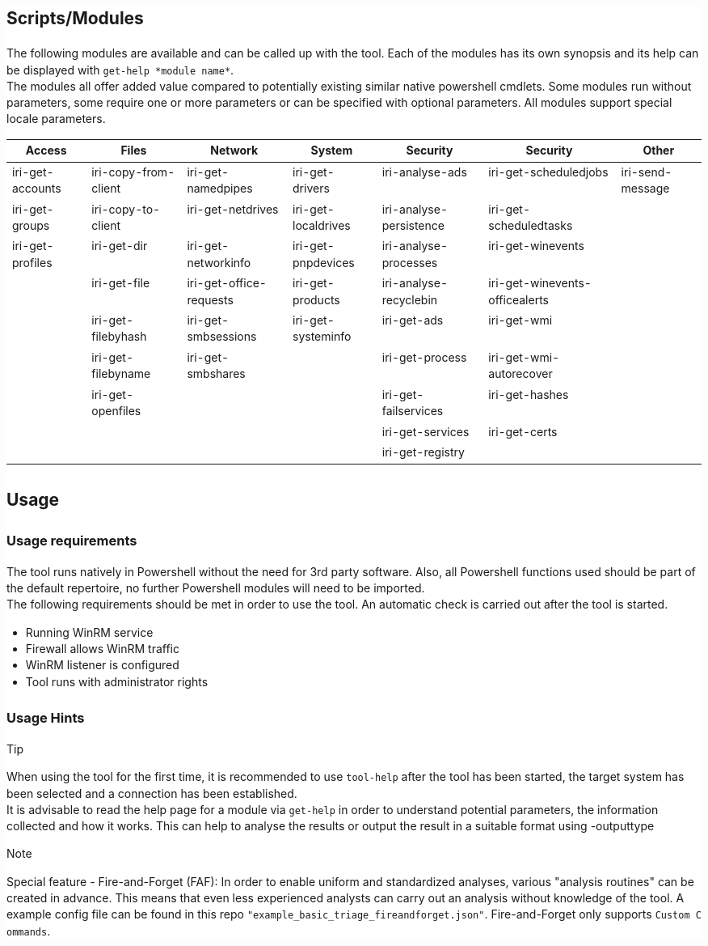 ## Scripts/Modules

The following modules are available and can be called up with the tool. Each of the modules has its own synopsis and its help can be displayed with `get-help *module name*`. \
The modules all offer added value compared to potentially existing similar native powershell cmdlets. Some modules run without parameters, some require one or more parameters or can be specified with optional parameters. All modules support special locale parameters.


| Access            | Files                 | Network                   | System                | Security                 | Security                       |Other
| ----------------- | --------------------- | ------------------------- | --------------------- | ------------------------ | ------------------------------ |------------------
| iri-get-accounts  | iri-copy-from-client  | iri-get-namedpipes        | iri-get-drivers       | iri-analyse-ads          | iri-get-scheduledjobs          |iri-send-message
| iri-get-groups    | iri-copy-to-client    | iri-get-netdrives         | iri-get-localdrives   | iri-analyse-persistence  | iri-get-scheduledtasks         |
| iri-get-profiles  | iri-get-dir           | iri-get-networkinfo       | iri-get-pnpdevices    | iri-analyse-processes    | iri-get-winevents              |
|                   | iri-get-file          | iri-get-office-requests   | iri-get-products      | iri-analyse-recyclebin   | iri-get-winevents-officealerts |
|                   | iri-get-filebyhash    | iri-get-smbsessions       | iri-get-systeminfo    | iri-get-ads              | iri-get-wmi                    |
|                   | iri-get-filebyname    | iri-get-smbshares         |                       | iri-get-process          | iri-get-wmi-autorecover        |
|                   | iri-get-openfiles     |                           |                       | iri-get-failservices     | iri-get-hashes                 |
|                   |                       |                           |                       | iri-get-services         | iri-get-certs                  |
|                   |                       |                           |                       | iri-get-registry         |                                |
                                                                                              

## Usage 

### Usage requirements

The tool runs natively in Powershell without the need for 3rd party software.
Also, all Powershell functions used should be part of the default repertoire, no further Powershell modules will need to be imported. \
The following requirements should be met in order to use the tool. An automatic check is carried out after the tool is started.
* Running WinRM service
* Firewall allows WinRM traffic
* WinRM listener is configured
* Tool runs with administrator rights

### Usage Hints

> [!TIP]
> When using the tool for the first time, it is recommended to use `tool-help` after the tool has been started, the target system has been selected and a connection has been established. \
> It is advisable to read the help page for a module via `get-help` in order to understand potential parameters, the information collected and how it works. This can help to analyse the results or output the result in a suitable format using -outputtype

> [!NOTE]
> Special feature - Fire-and-Forget (FAF): In order to enable uniform and standardized analyses, various "analysis routines" can be created in advance. This means that even less experienced analysts can carry out an analysis without knowledge of the tool. A example config file can be found in this repo `"example_basic_triage_fireandforget.json"`.  Fire-and-Forget only supports `Custom Commands`.
